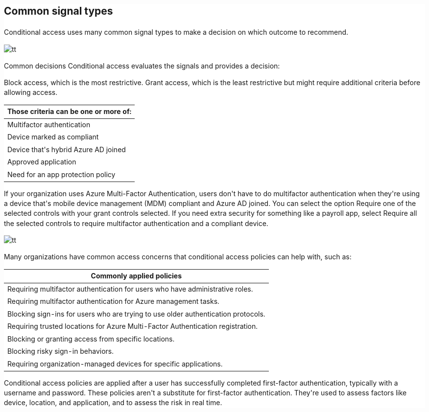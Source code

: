 ## Common signal types
Conditional access uses many common signal types to make a decision on which outcome to recommend.

![tt](./../pictures/Common-signal-types.png)


Common decisions
Conditional access evaluates the signals and provides a decision:

Block access, which is the most restrictive.
Grant access, which is the least restrictive but might require additional criteria before allowing access.

|Those criteria can be one or more of:|
|-------------------------------------------|
|Multifactor authentication|
|Device marked as compliant|
|Device that's hybrid Azure AD joined|
|Approved application|
|Need for an app protection policy|


If your organization uses Azure Multi-Factor Authentication, users don't have to do multifactor authentication when they're using a device that's mobile device management (MDM) compliant and Azure AD joined. You can select the option Require one of the selected controls with your grant controls selected. If you need extra security for something like a payroll app, select Require all the selected controls to require multifactor authentication and a compliant device.

![tt](./../pictures/grant.png)


Many organizations have common access concerns that conditional access policies can help with, such as:

|Commonly applied policies|
|--------------------------------------------|
|Requiring multifactor authentication for users who have administrative roles.|
|Requiring multifactor authentication for Azure management tasks.|
|Blocking sign-ins for users who are trying to use older authentication protocols.|
|Requiring trusted locations for Azure Multi-Factor Authentication registration.|
|Blocking or granting access from specific locations.|
|Blocking risky sign-in behaviors.|
|Requiring organization-managed devices for specific applications.|


Conditional access policies are applied after a user has successfully completed first-factor authentication, typically with a username and password. These policies aren't a substitute for first-factor authentication. They're used to assess factors like device, location, and application, and to assess the risk in real time.
